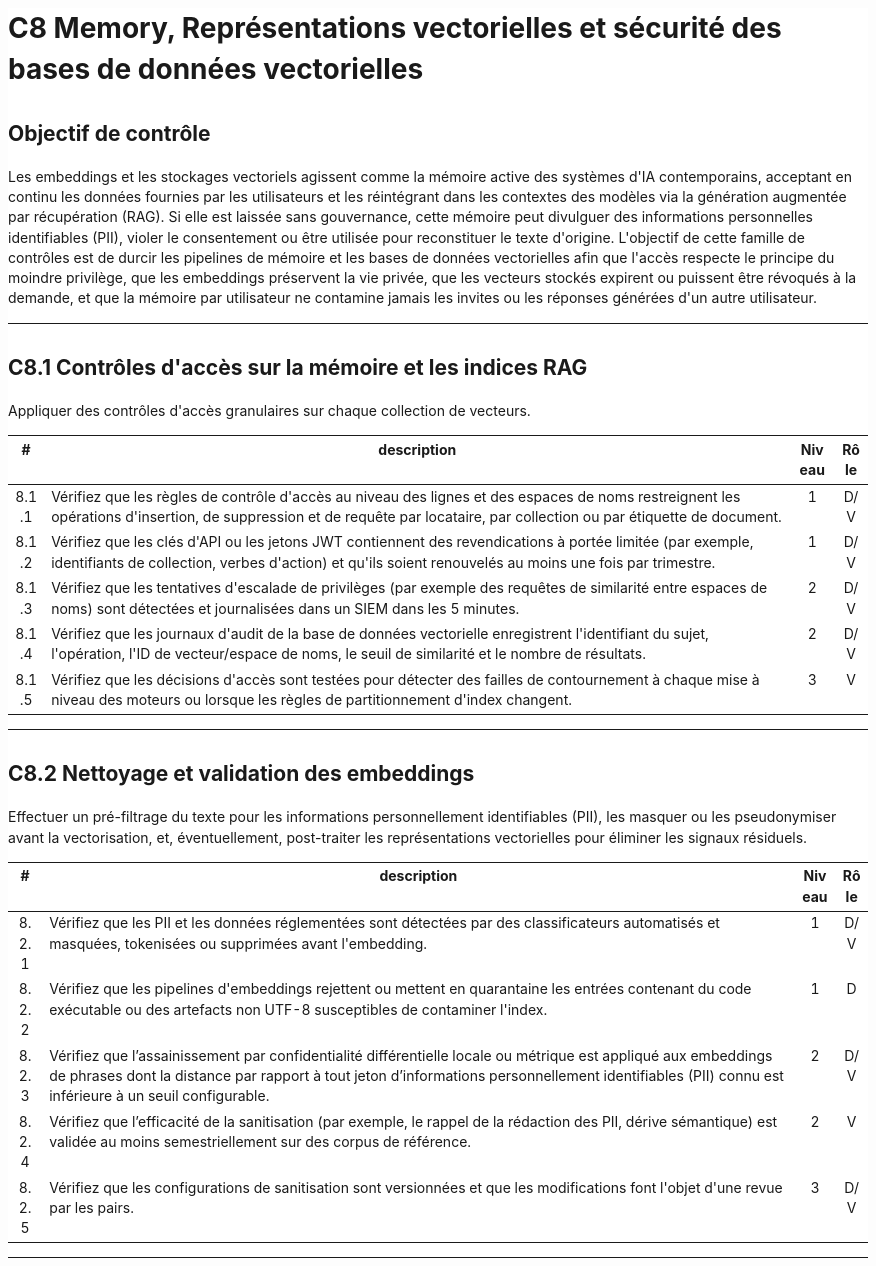 # C8 Memory, Représentations vectorielles et sécurité des bases de données vectorielles

## Objectif de contrôle

Les embeddings et les stockages vectoriels agissent comme la mémoire active des systèmes d'IA contemporains, acceptant en continu les données fournies par les utilisateurs et les réintégrant dans les contextes des modèles via la génération augmentée par récupération (RAG). Si elle est laissée sans gouvernance, cette mémoire peut divulguer des informations personnelles identifiables (PII), violer le consentement ou être utilisée pour reconstituer le texte d'origine. L'objectif de cette famille de contrôles est de durcir les pipelines de mémoire et les bases de données vectorielles afin que l'accès respecte le principe du moindre privilège, que les embeddings préservent la vie privée, que les vecteurs stockés expirent ou puissent être révoqués à la demande, et que la mémoire par utilisateur ne contamine jamais les invites ou les réponses générées d'un autre utilisateur.

---

## C8.1 Contrôles d'accès sur la mémoire et les indices RAG

Appliquer des contrôles d'accès granulaires sur chaque collection de vecteurs.

|   #   | description                                                                                                                                                                                                               | Niveau | Rôle |
| :---: | ------------------------------------------------------------------------------------------------------------------------------------------------------------------------------------------------------------------------- | :----: | :--: |
| 8.1.1 | Vérifiez que les règles de contrôle d'accès au niveau des lignes et des espaces de noms restreignent les opérations d'insertion, de suppression et de requête par locataire, par collection ou par étiquette de document. |   1    | D/V  |
| 8.1.2 | Vérifiez que les clés d'API ou les jetons JWT contiennent des revendications à portée limitée (par exemple, identifiants de collection, verbes d'action) et qu'ils soient renouvelés au moins une fois par trimestre.     |   1    | D/V  |
| 8.1.3 | Vérifiez que les tentatives d'escalade de privilèges (par exemple des requêtes de similarité entre espaces de noms) sont détectées et journalisées dans un SIEM dans les 5 minutes.                                       |   2    | D/V  |
| 8.1.4 | Vérifiez que les journaux d'audit de la base de données vectorielle enregistrent l'identifiant du sujet, l'opération, l'ID de vecteur/espace de noms, le seuil de similarité et le nombre de résultats.                   |   2    | D/V  |
| 8.1.5 | Vérifiez que les décisions d'accès sont testées pour détecter des failles de contournement à chaque mise à niveau des moteurs ou lorsque les règles de partitionnement d'index changent.                                  |   3    |  V   |

---

## C8.2 Nettoyage et validation des embeddings

Effectuer un pré-filtrage du texte pour les informations personnellement identifiables (PII), les masquer ou les pseudonymiser avant la vectorisation, et, éventuellement, post-traiter les représentations vectorielles pour éliminer les signaux résiduels.

|   #   | description                                                                                                                                                                                                                                                           | Niveau | Rôle |
| :---: | --------------------------------------------------------------------------------------------------------------------------------------------------------------------------------------------------------------------------------------------------------------------- | :----: | :--: |
| 8.2.1 | Vérifiez que les PII et les données réglementées sont détectées par des classificateurs automatisés et masquées, tokenisées ou supprimées avant l'embedding.                                                                                                          |   1    | D/V  |
| 8.2.2 | Vérifiez que les pipelines d'embeddings rejettent ou mettent en quarantaine les entrées contenant du code exécutable ou des artefacts non UTF-8 susceptibles de contaminer l'index.                                                                                   |   1    |  D   |
| 8.2.3 | Vérifiez que l’assainissement par confidentialité différentielle locale ou métrique est appliqué aux embeddings de phrases dont la distance par rapport à tout jeton d’informations personnellement identifiables (PII) connu est inférieure à un seuil configurable. |   2    | D/V  |
| 8.2.4 | Vérifiez que l’efficacité de la sanitisation (par exemple, le rappel de la rédaction des PII, dérive sémantique) est validée au moins semestriellement sur des corpus de référence.                                                                                   |   2    |  V   |
| 8.2.5 | Vérifiez que les configurations de sanitisation sont versionnées et que les modifications font l'objet d'une revue par les pairs.                                                                                                                                     |   3    | D/V  |

---